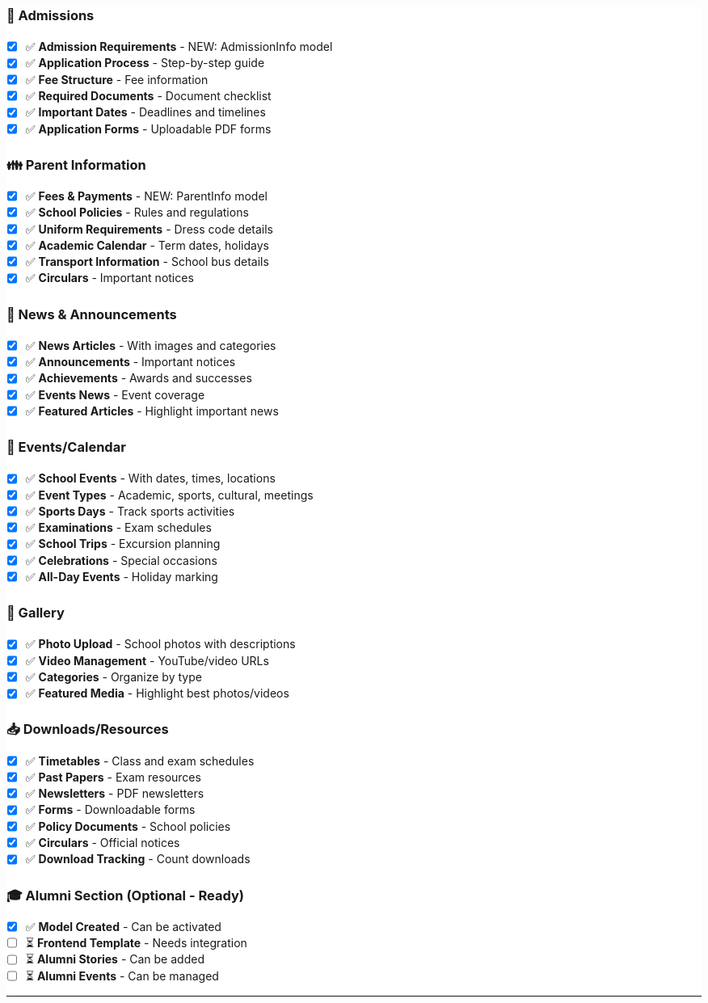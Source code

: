 ### 📝 Admissions
- [x] ✅ **Admission Requirements** - NEW: AdmissionInfo model
- [x] ✅ **Application Process** - Step-by-step guide
- [x] ✅ **Fee Structure** - Fee information
- [x] ✅ **Required Documents** - Document checklist
- [x] ✅ **Important Dates** - Deadlines and timelines
- [x] ✅ **Application Forms** - Uploadable PDF forms

### 👪 Parent Information
- [x] ✅ **Fees & Payments** - NEW: ParentInfo model
- [x] ✅ **School Policies** - Rules and regulations
- [x] ✅ **Uniform Requirements** - Dress code details
- [x] ✅ **Academic Calendar** - Term dates, holidays
- [x] ✅ **Transport Information** - School bus details
- [x] ✅ **Circulars** - Important notices

### 📰 News & Announcements
- [x] ✅ **News Articles** - With images and categories
- [x] ✅ **Announcements** - Important notices
- [x] ✅ **Achievements** - Awards and successes
- [x] ✅ **Events News** - Event coverage
- [x] ✅ **Featured Articles** - Highlight important news

### 📅 Events/Calendar
- [x] ✅ **School Events** - With dates, times, locations
- [x] ✅ **Event Types** - Academic, sports, cultural, meetings
- [x] ✅ **Sports Days** - Track sports activities
- [x] ✅ **Examinations** - Exam schedules
- [x] ✅ **School Trips** - Excursion planning
- [x] ✅ **Celebrations** - Special occasions
- [x] ✅ **All-Day Events** - Holiday marking

### 📸 Gallery
- [x] ✅ **Photo Upload** - School photos with descriptions
- [x] ✅ **Video Management** - YouTube/video URLs
- [x] ✅ **Categories** - Organize by type
- [x] ✅ **Featured Media** - Highlight best photos/videos

### 📥 Downloads/Resources
- [x] ✅ **Timetables** - Class and exam schedules
- [x] ✅ **Past Papers** - Exam resources
- [x] ✅ **Newsletters** - PDF newsletters
- [x] ✅ **Forms** - Downloadable forms
- [x] ✅ **Policy Documents** - School policies
- [x] ✅ **Circulars** - Official notices
- [x] ✅ **Download Tracking** - Count downloads

### 🎓 Alumni Section (Optional - Ready)
- [x] ✅ **Model Created** - Can be activated
- [ ] ⏳ **Frontend Template** - Needs integration
- [ ] ⏳ **Alumni Stories** - Can be added
- [ ] ⏳ **Alumni Events** - Can be managed

---